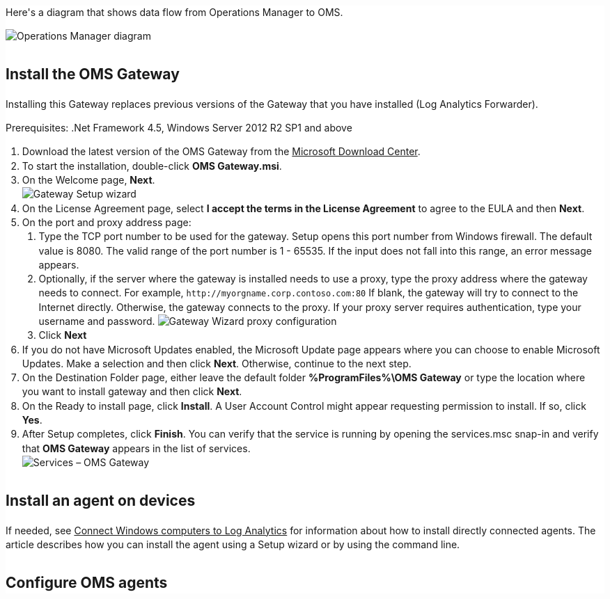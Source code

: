 Here's a diagram that shows data flow from Operations Manager to OMS.

![Operations Manager diagram](./media/log-analytics-oms-gateway/scom-mgt-server.png)

## <a name="install-the-oms-gateway"></a>Install the OMS Gateway

Installing this Gateway replaces previous versions of the Gateway that you have installed (Log Analytics Forwarder).

Prerequisites: .Net Framework 4.5, Windows Server 2012 R2 SP1 and above

1. Download the latest version of the OMS Gateway from the [Microsoft Download Center](http://download.microsoft.com/download/2/5/C/25CF992A-0347-4765-BD7D-D45D5B27F92C/OMS%20Gateway.msi).
2. To start the installation, double-click **OMS Gateway.msi**.
3. On the Welcome page, **Next**.  
    ![Gateway Setup wizard](./media/log-analytics-oms-gateway/gateway-wizard01.png)
4. On the License Agreement page, select **I accept the terms in the License Agreement** to agree to the EULA and then **Next**.
5. On the port and proxy address page:
    1. Type the TCP port number to be used for the gateway. Setup opens this port number from Windows firewall. The default value is 8080.
    The valid range of the port number is 1 - 65535. If the input does not fall into this range, an error message appears.
    2. Optionally, if the server where the gateway is installed needs to use a proxy, type the proxy address where the gateway needs to connect. For example, `http://myorgname.corp.contoso.com:80` If blank, the gateway will try to connect to the Internet directly. Otherwise, the gateway connects to the proxy. If your proxy server requires authentication, type your username and password.
        ![Gateway Wizard proxy configuration](./media/log-analytics-oms-gateway/gateway-wizard02.png)  
    3. Click **Next**
6. If you do not have Microsoft Updates enabled, the Microsoft Update page appears where you can choose to enable Microsoft Updates. Make a selection and then click **Next**. Otherwise, continue to the next step.
7. On the Destination Folder page, either leave the default folder **%ProgramFiles%\OMS Gateway** or type the location where you want to install gateway and then click **Next**.
8. On the Ready to install page, click **Install**. A User Account Control might appear requesting permission to install. If so, click **Yes**.
9. After Setup completes, click **Finish**. You can verify that the service is running by opening the services.msc snap-in and verify that **OMS Gateway** appears in the list of services.  
    ![Services – OMS Gateway](./media/log-analytics-oms-gateway/gateway-service.png)

## <a name="install-an-agent-on-devices"></a>Install an agent on devices

If needed, see [Connect Windows computers to Log Analytics](log-analytics-windows-agents.md) for information about how to install directly connected agents. The article describes how you can install the agent using a Setup wizard or by using the command line.

## <a name="configure-oms-agents"></a>Configure OMS agents

